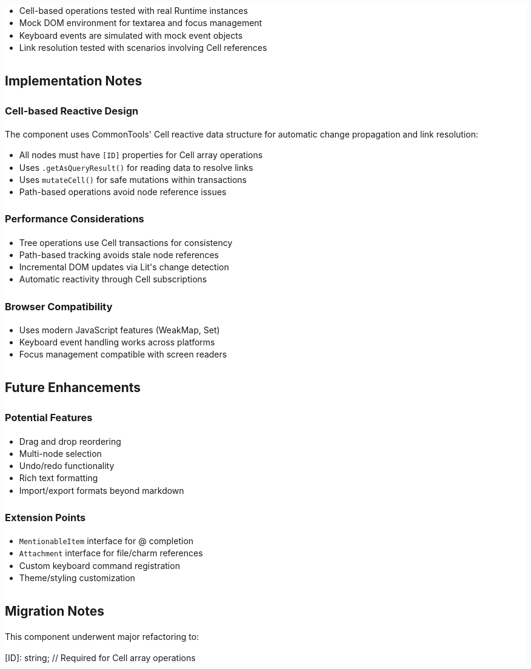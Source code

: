 - Cell-based operations tested with real Runtime instances
- Mock DOM environment for textarea and focus management
- Keyboard events are simulated with mock event objects
- Link resolution tested with scenarios involving Cell references

## Implementation Notes

### Cell-based Reactive Design

The component uses CommonTools' Cell reactive data structure for automatic 
change propagation and link resolution:

- All nodes must have `[ID]` properties for Cell array operations
- Uses `.getAsQueryResult()` for reading data to resolve links
- Uses `mutateCell()` for safe mutations within transactions
- Path-based operations avoid node reference issues

### Performance Considerations

- Tree operations use Cell transactions for consistency
- Path-based tracking avoids stale node references
- Incremental DOM updates via Lit's change detection
- Automatic reactivity through Cell subscriptions

### Browser Compatibility

- Uses modern JavaScript features (WeakMap, Set)
- Keyboard event handling works across platforms
- Focus management compatible with screen readers

## Future Enhancements

### Potential Features

- Drag and drop reordering
- Multi-node selection
- Undo/redo functionality
- Rich text formatting
- Import/export formats beyond markdown

### Extension Points

- `MentionableItem` interface for @ completion
- `Attachment` interface for file/charm references
- Custom keyboard command registration
- Theme/styling customization

## Migration Notes

This component underwent major refactoring to:


  [ID]: string; // Required for Cell array operations